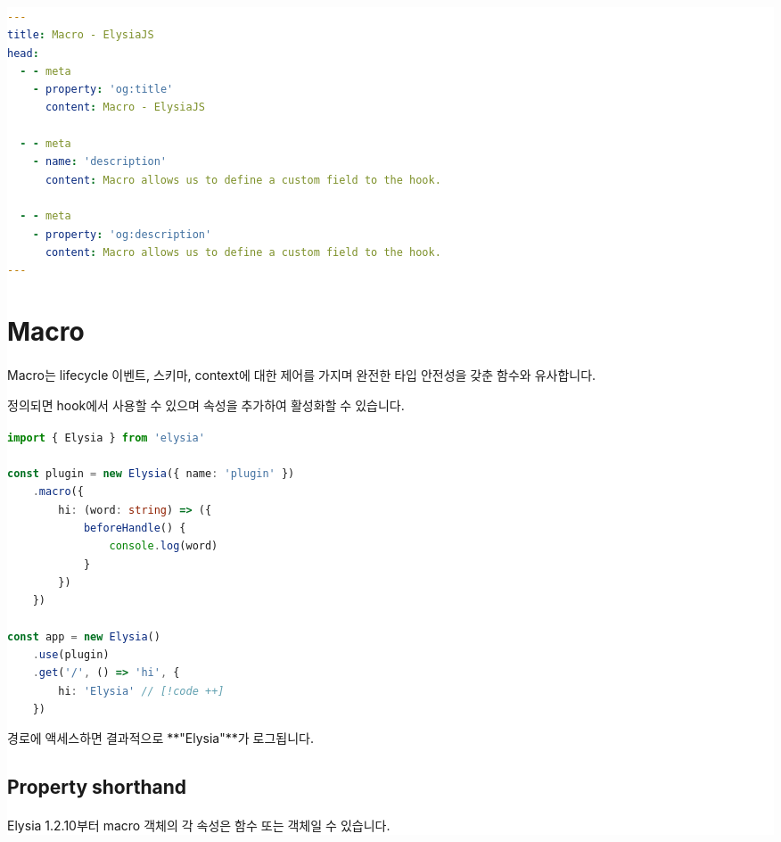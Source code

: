 ```yaml
---
title: Macro - ElysiaJS
head:
  - - meta
    - property: 'og:title'
      content: Macro - ElysiaJS

  - - meta
    - name: 'description'
      content: Macro allows us to define a custom field to the hook.

  - - meta
    - property: 'og:description'
      content: Macro allows us to define a custom field to the hook.
---
```


# Macro

<script setup>
import Tab from '../components/fern/tab.vue'
</script>

Macro는 lifecycle 이벤트, 스키마, context에 대한 제어를 가지며 완전한 타입 안전성을 갖춘 함수와 유사합니다.

정의되면 hook에서 사용할 수 있으며 속성을 추가하여 활성화할 수 있습니다.

```typescript twoslash
import { Elysia } from 'elysia'

const plugin = new Elysia({ name: 'plugin' })
    .macro({
        hi: (word: string) => ({
            beforeHandle() {
                console.log(word)
            }
        })
    })

const app = new Elysia()
    .use(plugin)
    .get('/', () => 'hi', {
        hi: 'Elysia' // [!code ++]
    })
```

경로에 액세스하면 결과적으로 **"Elysia"**가 로그됩니다.

## Property shorthand
Elysia 1.2.10부터 macro 객체의 각 속성은 함수 또는 객체일 수 있습니다.
